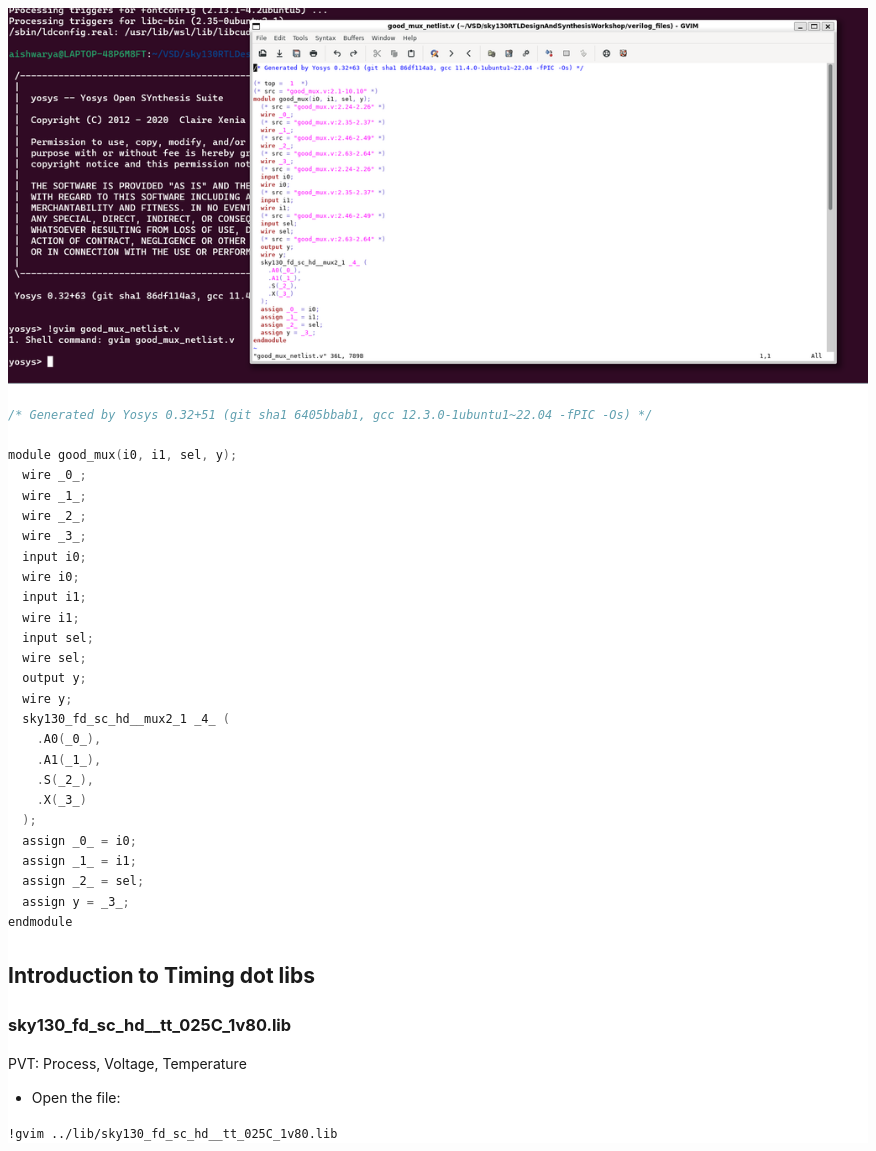 ![picture alt](https://github.com/aishwarya-2511/PES-ASIC-CLASS/blob/main/images/Screenshot%202023-08-27%20225729.png "Title is optional")

```C
/* Generated by Yosys 0.32+51 (git sha1 6405bbab1, gcc 12.3.0-1ubuntu1~22.04 -fPIC -Os) */

module good_mux(i0, i1, sel, y);
  wire _0_;
  wire _1_;
  wire _2_;
  wire _3_;
  input i0;
  wire i0;
  input i1;
  wire i1;
  input sel;
  wire sel;
  output y;
  wire y;
  sky130_fd_sc_hd__mux2_1 _4_ (
    .A0(_0_),
    .A1(_1_),
    .S(_2_),
    .X(_3_)
  );
  assign _0_ = i0;
  assign _1_ = i1;
  assign _2_ = sel;
  assign y = _3_;
endmodule
```


## Introduction to Timing dot libs
### sky130_fd_sc_hd__tt_025C_1v80.lib
PVT: Process, Voltage, Temperature
* Open the file:
```bash
!gvim ../lib/sky130_fd_sc_hd__tt_025C_1v80.lib
```